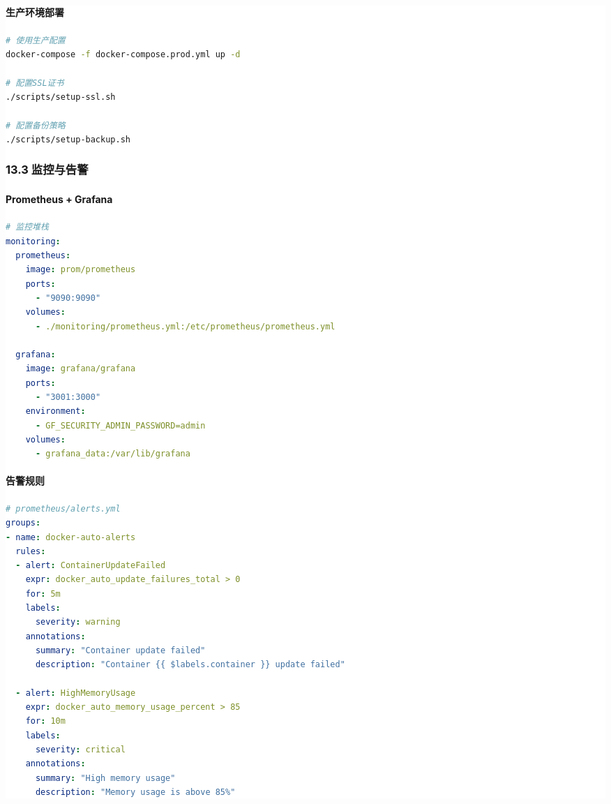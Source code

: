 #### 生产环境部署
```bash
# 使用生产配置
docker-compose -f docker-compose.prod.yml up -d

# 配置SSL证书
./scripts/setup-ssl.sh

# 配置备份策略
./scripts/setup-backup.sh
```

### 13.3 监控与告警

#### Prometheus + Grafana
```yaml
# 监控堆栈
monitoring:
  prometheus:
    image: prom/prometheus
    ports:
      - "9090:9090"
    volumes:
      - ./monitoring/prometheus.yml:/etc/prometheus/prometheus.yml

  grafana:
    image: grafana/grafana
    ports:
      - "3001:3000"
    environment:
      - GF_SECURITY_ADMIN_PASSWORD=admin
    volumes:
      - grafana_data:/var/lib/grafana
```

#### 告警规则
```yaml
# prometheus/alerts.yml
groups:
- name: docker-auto-alerts
  rules:
  - alert: ContainerUpdateFailed
    expr: docker_auto_update_failures_total > 0
    for: 5m
    labels:
      severity: warning
    annotations:
      summary: "Container update failed"
      description: "Container {{ $labels.container }} update failed"

  - alert: HighMemoryUsage
    expr: docker_auto_memory_usage_percent > 85
    for: 10m
    labels:
      severity: critical
    annotations:
      summary: "High memory usage"
      description: "Memory usage is above 85%"
```
